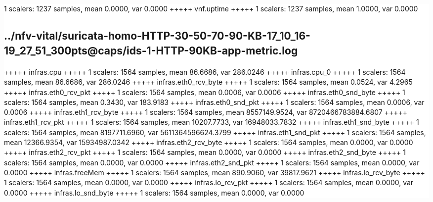 1 scalers:
  1237 samples, mean 0.0000, var 0.0000
+++++ vnf.uptime +++++
1 scalers:
  1237 samples, mean 1.0000, var 0.0000

## ../nfv-vital/suricata-homo-HTTP-30-50-70-90-KB-17_10_16-19_27_51_300pts@caps/ids-1-HTTP-90KB-app-metric.log

+++++ infras.cpu +++++
1 scalers:
  1564 samples, mean 86.6686, var 286.0246
+++++ infras.cpu_0 +++++
1 scalers:
  1564 samples, mean 86.6686, var 286.0246
+++++ infras.eth0_rcv_byte +++++
1 scalers:
  1564 samples, mean 0.0524, var 4.2965
+++++ infras.eth0_rcv_pkt +++++
1 scalers:
  1564 samples, mean 0.0006, var 0.0006
+++++ infras.eth0_snd_byte +++++
1 scalers:
  1564 samples, mean 0.3430, var 183.9183
+++++ infras.eth0_snd_pkt +++++
1 scalers:
  1564 samples, mean 0.0006, var 0.0006
+++++ infras.eth1_rcv_byte +++++
1 scalers:
  1564 samples, mean 8557149.9524, var 8720466783884.6807
+++++ infras.eth1_rcv_pkt +++++
1 scalers:
  1564 samples, mean 10207.7733, var 16948033.7832
+++++ infras.eth1_snd_byte +++++
1 scalers:
  1564 samples, mean 8197711.6960, var 5611364596624.3799
+++++ infras.eth1_snd_pkt +++++
1 scalers:
  1564 samples, mean 12366.9354, var 15934987.0342
+++++ infras.eth2_rcv_byte +++++
1 scalers:
  1564 samples, mean 0.0000, var 0.0000
+++++ infras.eth2_rcv_pkt +++++
1 scalers:
  1564 samples, mean 0.0000, var 0.0000
+++++ infras.eth2_snd_byte +++++
1 scalers:
  1564 samples, mean 0.0000, var 0.0000
+++++ infras.eth2_snd_pkt +++++
1 scalers:
  1564 samples, mean 0.0000, var 0.0000
+++++ infras.freeMem +++++
1 scalers:
  1564 samples, mean 890.9060, var 39817.9621
+++++ infras.lo_rcv_byte +++++
1 scalers:
  1564 samples, mean 0.0000, var 0.0000
+++++ infras.lo_rcv_pkt +++++
1 scalers:
  1564 samples, mean 0.0000, var 0.0000
+++++ infras.lo_snd_byte +++++
1 scalers:
  1564 samples, mean 0.0000, var 0.0000